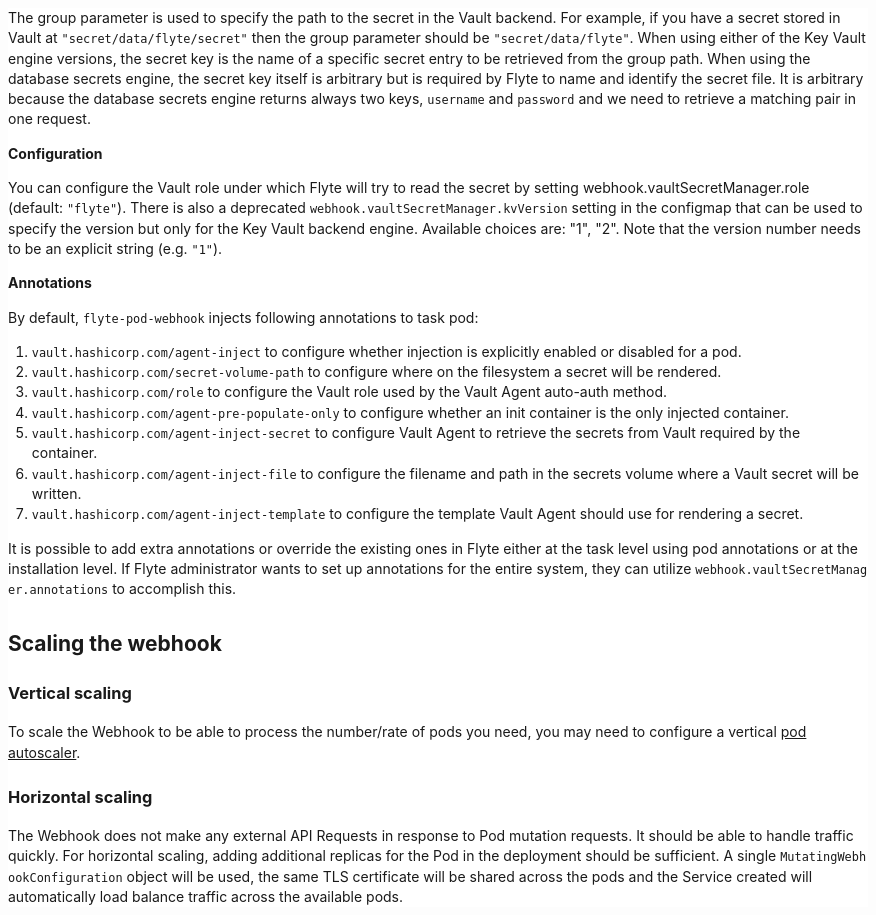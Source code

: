 The group parameter is used to specify the path to the secret in the Vault backend. For example, if you have a secret stored in Vault at `"secret/data/flyte/secret"` then the group parameter should be `"secret/data/flyte"`.
When using either of the Key Vault engine versions, the secret key is the name of a specific secret entry to be retrieved from the group path.
When using the database secrets engine, the secret key itself is arbitrary but is required by Flyte to name and identify the secret file. It is arbitrary because the database secrets engine returns always two keys, `username` and `password` and we need to retrieve a matching pair in one request.

**Configuration**

You can configure the Vault role under which Flyte will try to read the secret by setting webhook.vaultSecretManager.role (default: `"flyte"`).
There is also a deprecated `webhook.vaultSecretManager.kvVersion` setting in the configmap that can be used to specify the version but only for the Key Vault backend engine.
Available choices are: "1", "2". Note that the version number needs to be an explicit string (e.g. `"1"`).

**Annotations**

By default, `flyte-pod-webhook` injects following annotations to task pod:

1. `vault.hashicorp.com/agent-inject` to configure whether injection is explicitly enabled or disabled for a pod.
2. `vault.hashicorp.com/secret-volume-path` to configure where on the filesystem a secret will be rendered.
3. `vault.hashicorp.com/role` to configure the Vault role used by the Vault Agent auto-auth method.
4. `vault.hashicorp.com/agent-pre-populate-only` to configure whether an init container is the only injected container.
5. `vault.hashicorp.com/agent-inject-secret` to configure Vault Agent to retrieve the secrets from Vault required by the container.
6. `vault.hashicorp.com/agent-inject-file` to configure the filename and path in the secrets volume where a Vault secret will be written.
7. `vault.hashicorp.com/agent-inject-template` to configure the template Vault Agent should use for rendering a secret.

It is possible to add extra annotations or override the existing ones in Flyte either at the task level using pod annotations or at the installation level.
If Flyte administrator wants to set up annotations for the entire system, they can utilize `webhook.vaultSecretManager.annotations` to accomplish this.

## Scaling the webhook

### Vertical scaling

To scale the Webhook to be able to process the number/rate of pods you need, you may need to configure a vertical [pod autoscaler](https://github.com/kubernetes/autoscaler/tree/master/vertical-pod-autoscaler).

### Horizontal scaling

The Webhook does not make any external API Requests in response to Pod mutation requests. It should be able to handle traffic quickly. For horizontal scaling, adding additional replicas for the Pod in the
deployment should be sufficient. A single `MutatingWebhookConfiguration` object will be used, the same TLS certificate will be shared across the pods and the Service created will automatically load balance traffic across the available pods.

[flytesnacks]: https://github.com/flyteorg/flytesnacks/tree/master/examples/productionizing/
